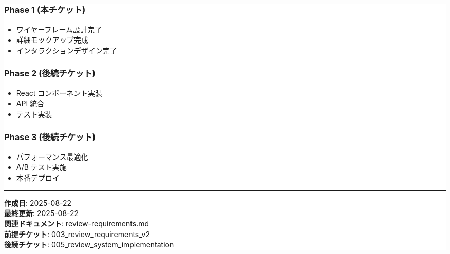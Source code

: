### Phase 1 (本チケット)
- ワイヤーフレーム設計完了
- 詳細モックアップ完成
- インタラクションデザイン完了

### Phase 2 (後続チケット)
- React コンポーネント実装
- API 統合
- テスト実装

### Phase 3 (後続チケット)
- パフォーマンス最適化
- A/B テスト実施
- 本番デプロイ

---

**作成日**: 2025-08-22  
**最終更新**: 2025-08-22  
**関連ドキュメント**: review-requirements.md  
**前提チケット**: 003_review_requirements_v2  
**後続チケット**: 005_review_system_implementation